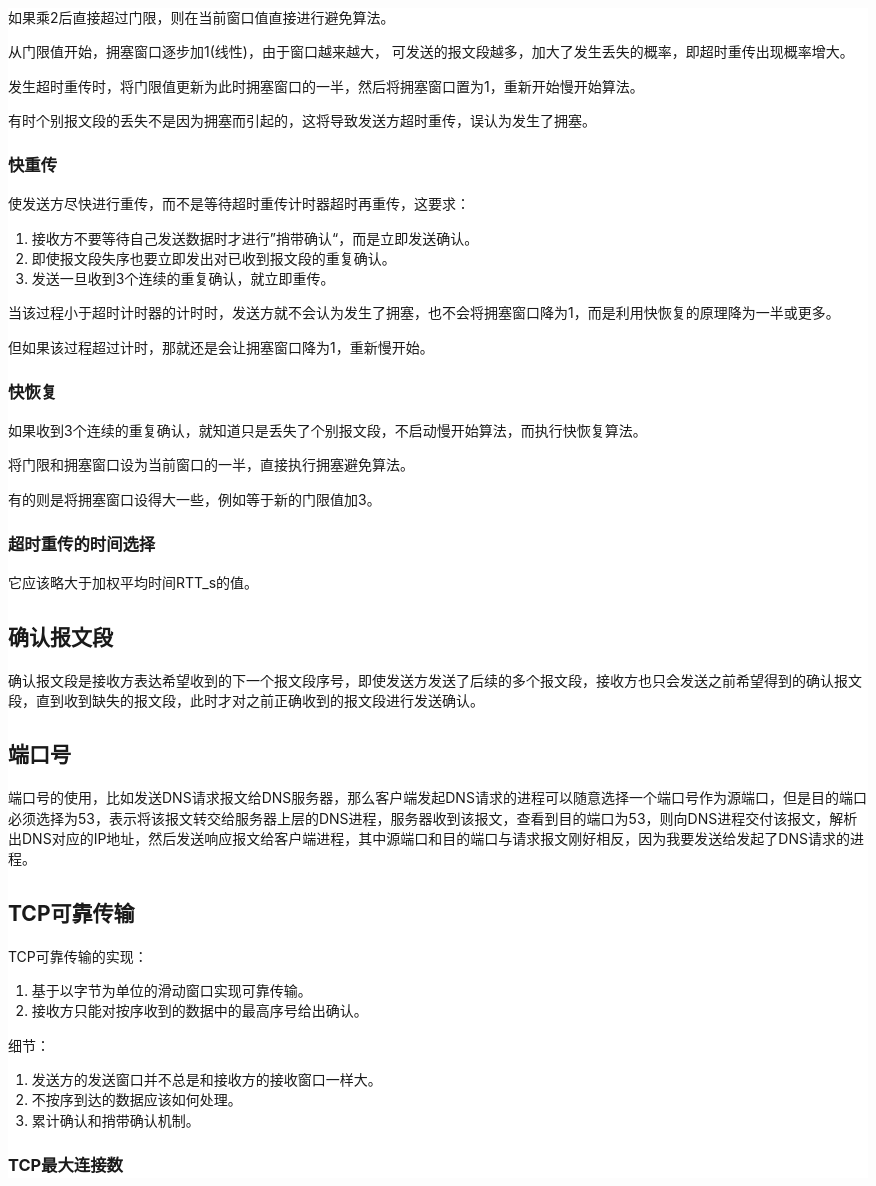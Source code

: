 如果乘2后直接超过门限，则在当前窗口值直接进行避免算法。

从门限值开始，拥塞窗口逐步加1(线性)，由于窗口越来越大， 可发送的报文段越多，加大了发生丢失的概率，即超时重传出现概率增大。

发生超时重传时，将门限值更新为此时拥塞窗口的一半，然后将拥塞窗口置为1，重新开始慢开始算法。

有时个别报文段的丢失不是因为拥塞而引起的，这将导致发送方超时重传，误认为发生了拥塞。

### 快重传

使发送方尽快进行重传，而不是等待超时重传计时器超时再重传，这要求：

1. 接收方不要等待自己发送数据时才进行”捎带确认“，而是立即发送确认。
2. 即使报文段失序也要立即发出对已收到报文段的重复确认。
3. 发送一旦收到3个连续的重复确认，就立即重传。

当该过程小于超时计时器的计时时，发送方就不会认为发生了拥塞，也不会将拥塞窗口降为1，而是利用快恢复的原理降为一半或更多。

但如果该过程超过计时，那就还是会让拥塞窗口降为1，重新慢开始。

### 快恢复

如果收到3个连续的重复确认，就知道只是丢失了个别报文段，不启动慢开始算法，而执行快恢复算法。

将门限和拥塞窗口设为当前窗口的一半，直接执行拥塞避免算法。

有的则是将拥塞窗口设得大一些，例如等于新的门限值加3。

### 超时重传的时间选择

它应该略大于加权平均时间RTT_s的值。

## 确认报文段

确认报文段是接收方表达希望收到的下一个报文段序号，即使发送方发送了后续的多个报文段，接收方也只会发送之前希望得到的确认报文段，直到收到缺失的报文段，此时才对之前正确收到的报文段进行发送确认。

## 端口号

端口号的使用，比如发送DNS请求报文给DNS服务器，那么客户端发起DNS请求的进程可以随意选择一个端口号作为源端口，但是目的端口必须选择为53，表示将该报文转交给服务器上层的DNS进程，服务器收到该报文，查看到目的端口为53，则向DNS进程交付该报文，解析出DNS对应的IP地址，然后发送响应报文给客户端进程，其中源端口和目的端口与请求报文刚好相反，因为我要发送给发起了DNS请求的进程。

## TCP可靠传输

TCP可靠传输的实现：

1. 基于以字节为单位的滑动窗口实现可靠传输。
2. 接收方只能对按序收到的数据中的最高序号给出确认。

细节：

1. 发送方的发送窗口并不总是和接收方的接收窗口一样大。
2. 不按序到达的数据应该如何处理。
3. 累计确认和捎带确认机制。

### TCP最大连接数
